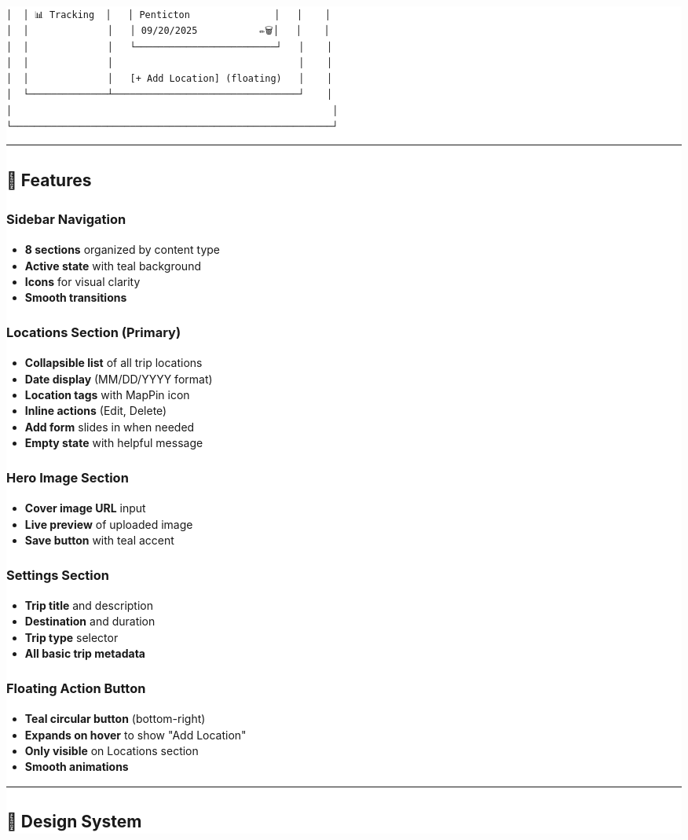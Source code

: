 ```
│  │ 📊 Tracking  │   │ Penticton               │   │    │
│  │              │   │ 09/20/2025           ✏️🗑️│   │    │
│  │              │   └─────────────────────────┘   │    │
│  │              │                                 │    │
│  │              │   [+ Add Location] (floating)   │    │
│  └──────────────┴─────────────────────────────────┘    │
│                                                         │
└─────────────────────────────────────────────────────────┘
```

---

## 🎯 Features

### Sidebar Navigation
- **8 sections** organized by content type
- **Active state** with teal background
- **Icons** for visual clarity
- **Smooth transitions**

### Locations Section (Primary)
- **Collapsible list** of all trip locations
- **Date display** (MM/DD/YYYY format)
- **Location tags** with MapPin icon
- **Inline actions** (Edit, Delete)
- **Add form** slides in when needed
- **Empty state** with helpful message

### Hero Image Section
- **Cover image URL** input
- **Live preview** of uploaded image
- **Save button** with teal accent

### Settings Section
- **Trip title** and description
- **Destination** and duration
- **Trip type** selector
- **All basic trip metadata**

### Floating Action Button
- **Teal circular button** (bottom-right)
- **Expands on hover** to show "Add Location"
- **Only visible** on Locations section
- **Smooth animations**

---

## 🎨 Design System
